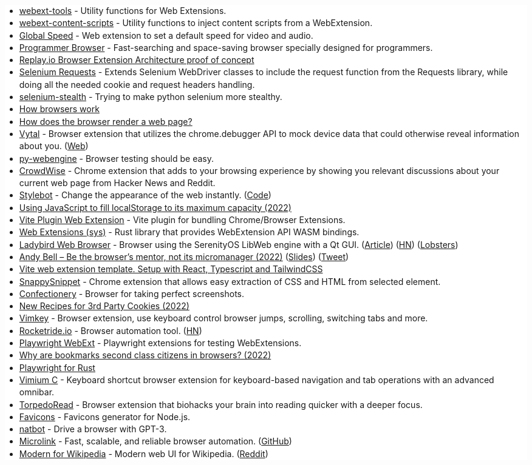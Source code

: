 - [webext-tools](https://github.com/fregante/webext-tools) - Utility functions for Web Extensions.
- [webext-content-scripts](https://github.com/fregante/webext-content-scripts) - Utility functions to inject content scripts from a WebExtension.
- [Global Speed](https://github.com/polywock/globalSpeed) - Web extension to set a default speed for video and audio.
- [Programmer Browser](https://github.com/yessGlory17/programmer-browser) - Fast-searching and space-saving browser specially designed for programmers.
- [Replay.io Browser Extension Architecture proof of concept](https://github.com/RecordReplay/devtools/pull/6992)
- [Selenium Requests](https://github.com/cryzed/Selenium-Requests) - Extends Selenium WebDriver classes to include the request function from the Requests library, while doing all the needed cookie and request headers handling.
- [selenium-stealth](https://github.com/diprajpatra/selenium-stealth) - Trying to make python selenium more stealthy.
- [How browsers work](https://taligarsiel.com/Projects/howbrowserswork1.htm)
- [How does the browser render a web page?](https://twitter.com/alexxubyte/status/1534201516063461376)
- [Vytal](https://github.com/z0ccc/Vytal) - Browser extension that utilizes the chrome.debugger API to mock device data that could otherwise reveal information about you. ([Web](https://vytal.io/))
- [py-webengine](https://github.com/nathants/py-webengine) - Browser testing should be easy.
- [CrowdWise](https://github.com/UseCrowdWise/crowdwise) - Chrome extension that adds to your browsing experience by showing you relevant discussions about your current web page from Hacker News and Reddit.
- [Stylebot](https://stylebot.dev/) - Change the appearance of the web instantly. ([Code](https://github.com/ankit/stylebot))
- [Using JavaScript to fill localStorage to its maximum capacity (2022)](https://mmazzarolo.com/blog/2022-06-26-filling-local-storage-programmatically/)
- [Vite Plugin Web Extension](https://github.com/aklinker1/vite-plugin-web-extension) - Vite plugin for bundling Chrome/Browser Extensions.
- [Web Extensions (sys)](https://github.com/web-extensions-rs/web-extensions-sys) - Rust library that provides WebExtension API WASM bindings.
- [Ladybird Web Browser](https://github.com/SerenityOS/ladybird) - Browser using the SerenityOS LibWeb engine with a Qt GUI. ([Article](https://awesomekling.github.io/Ladybird-a-new-cross-platform-browser-project/)) ([HN](https://news.ycombinator.com/item?id=32809126)) ([Lobsters](https://lobste.rs/s/qnecxx/ladybird_new_cross_platform_browser))
- [Andy Bell – Be the browser’s mentor, not its micromanager (2022)](https://www.youtube.com/watch?v=5uhIiI9Ld5M) ([Slides](https://heypresents.com/downloads/conference/2022/andy-bell.pdf)) ([Tweet](https://twitter.com/hankchizljaw/status/1544310058497998850))
- [Vite web extension template. Setup with React, Typescript and TailwindCSS](https://github.com/JohnBra/vite-web-extension)
- [SnappySnippet](https://github.com/kdzwinel/SnappySnippet) - Chrome extension that allows easy extraction of CSS and HTML from selected element.
- [Confectionery](https://confectioneryapp.com/) - Browser for taking perfect screenshots.
- [New Recipes for 3rd Party Cookies (2022)](https://textslashplain.com/2022/07/27/new-recipes-for-cookies/)
- [Vimkey](https://github.com/Haojen/vimkey) - Browser extension, use keyboard control browser jumps, scrolling, switching tabs and more.
- [Rocketride.io](https://www.rocketride.io/) - Browser automation tool. ([HN](https://news.ycombinator.com/item?id=32352291))
- [Playwright WebExt](https://github.com/ueokande/playwright-webextext) - Playwright extensions for testing WebExtensions.
- [Why are bookmarks second class citizens in browsers? (2022)](https://news.ycombinator.com/item?id=32505314)
- [Playwright for Rust](https://github.com/octaltree/playwright-rust)
- [Vimium C](https://github.com/gdh1995/vimium-c) - Keyboard shortcut browser extension for keyboard-based navigation and tab operations with an advanced omnibar.
- [TorpedoRead](https://github.com/unreleased/TorpedoRead) - Browser extension that biohacks your brain into reading quicker with a deeper focus.
- [Favicons](https://github.com/itgalaxy/favicons) - Favicons generator for Node.js.
- [natbot](https://github.com/nat/natbot) - Drive a browser with GPT-3.
- [Microlink](https://microlink.io/) - Fast, scalable, and reliable browser automation. ([GitHub](https://github.com/microlinkhq))
- [Modern for Wikipedia](https://www.modernwiki.app/) - Modern web UI for Wikipedia. ([Reddit](https://www.reddit.com/r/InternetIsBeautiful/comments/xx36o3/i_made_a_modern_web_ui_for_wikipedia/))